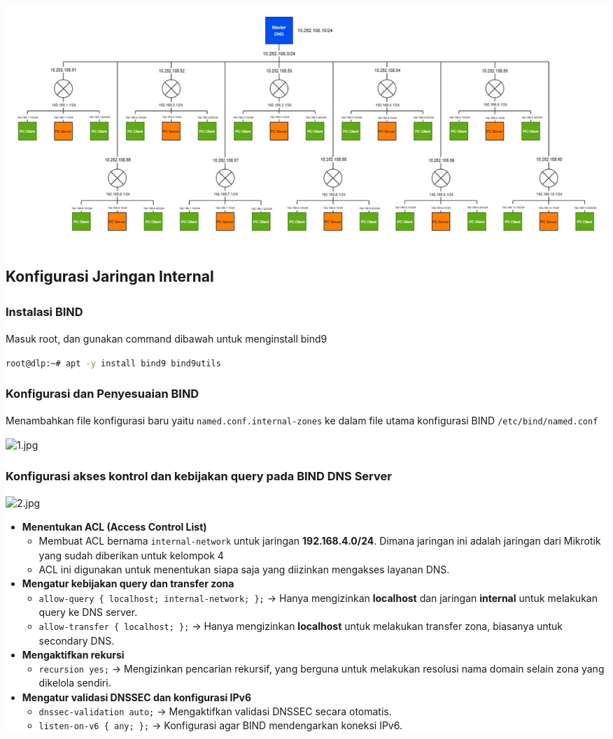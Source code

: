 ![images.jpg](images/topologi-dns.jpg)
## Konfigurasi Jaringan Internal
### Instalasi BIND

Masuk root, dan gunakan command dibawah untuk menginstall bind9

```bash
root@dlp:~# apt -y install bind9 bind9utils
```

### Konfigurasi dan Penyesuaian BIND

Menambahkan file konfigurasi baru yaitu `named.conf.internal-zones` ke dalam file utama konfigurasi BIND `/etc/bind/named.conf`

![1.jpg](images/1.jpg)

### Konfigurasi akses kontrol dan kebijakan query pada BIND DNS Server

![2.jpg](images/2.jpg)

- **Menentukan ACL (Access Control List)**
  - Membuat ACL bernama `internal-network` untuk jaringan **192.168.4.0/24**. Dimana jaringan ini adalah jaringan dari Mikrotik yang sudah diberikan untuk kelompok 4
  - ACL ini digunakan untuk menentukan siapa saja yang diizinkan mengakses layanan DNS.
- **Mengatur kebijakan query dan transfer zona**
  - `allow-query { localhost; internal-network; };` → Hanya mengizinkan **localhost** dan jaringan **internal** untuk melakukan query ke DNS server.
  - `allow-transfer { localhost; };` → Hanya mengizinkan **localhost** untuk melakukan transfer zona, biasanya untuk secondary DNS.
- **Mengaktifkan rekursi**
  - `recursion yes;` → Mengizinkan pencarian rekursif, yang berguna untuk melakukan resolusi nama domain selain zona yang dikelola sendiri.
- **Mengatur validasi DNSSEC dan konfigurasi IPv6**
  - `dnssec-validation auto;` → Mengaktifkan validasi DNSSEC secara otomatis.
  - `listen-on-v6 { any; };` → Konfigurasi agar BIND mendengarkan koneksi IPv6.
